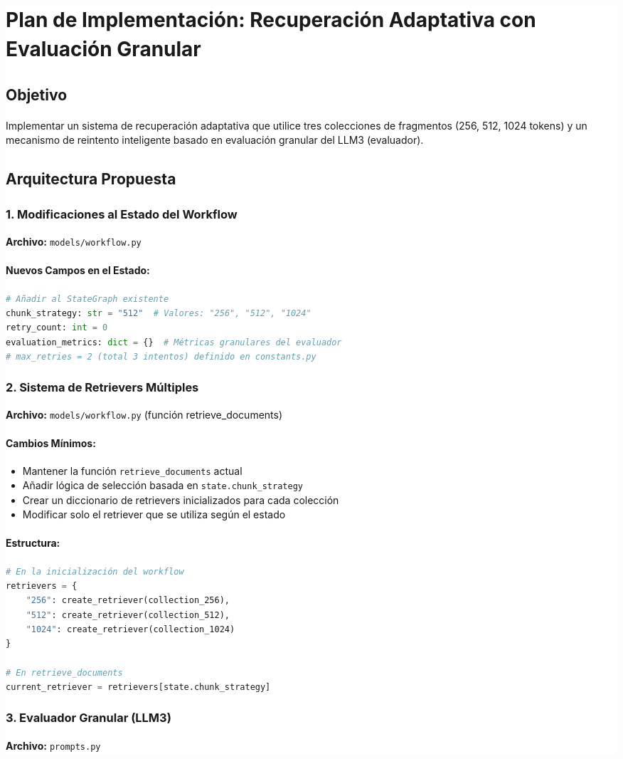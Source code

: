 # Plan de Implementación: Recuperación Adaptativa con Evaluación Granular

## Objetivo
Implementar un sistema de recuperación adaptativa que utilice tres colecciones de fragmentos (256, 512, 1024 tokens) y un mecanismo de reintento inteligente basado en evaluación granular del LLM3 (evaluador).

## Arquitectura Propuesta

### 1. Modificaciones al Estado del Workflow

**Archivo:** `models/workflow.py`

#### Nuevos Campos en el Estado:
```python
# Añadir al StateGraph existente
chunk_strategy: str = "512"  # Valores: "256", "512", "1024"
retry_count: int = 0
evaluation_metrics: dict = {}  # Métricas granulares del evaluador
# max_retries = 2 (total 3 intentos) definido en constants.py
```

### 2. Sistema de Retrievers Múltiples

**Archivo:** `models/workflow.py` (función retrieve_documents)

#### Cambios Mínimos:
- Mantener la función `retrieve_documents` actual
- Añadir lógica de selección basada en `state.chunk_strategy`
- Crear un diccionario de retrievers inicializados para cada colección
- Modificar solo el retriever que se utiliza según el estado

#### Estructura:
```python
# En la inicialización del workflow
retrievers = {
    "256": create_retriever(collection_256),
    "512": create_retriever(collection_512), 
    "1024": create_retriever(collection_1024)
}

# En retrieve_documents
current_retriever = retrievers[state.chunk_strategy]
```

### 3. Evaluador Granular (LLM3)

**Archivo:** `prompts.py`
